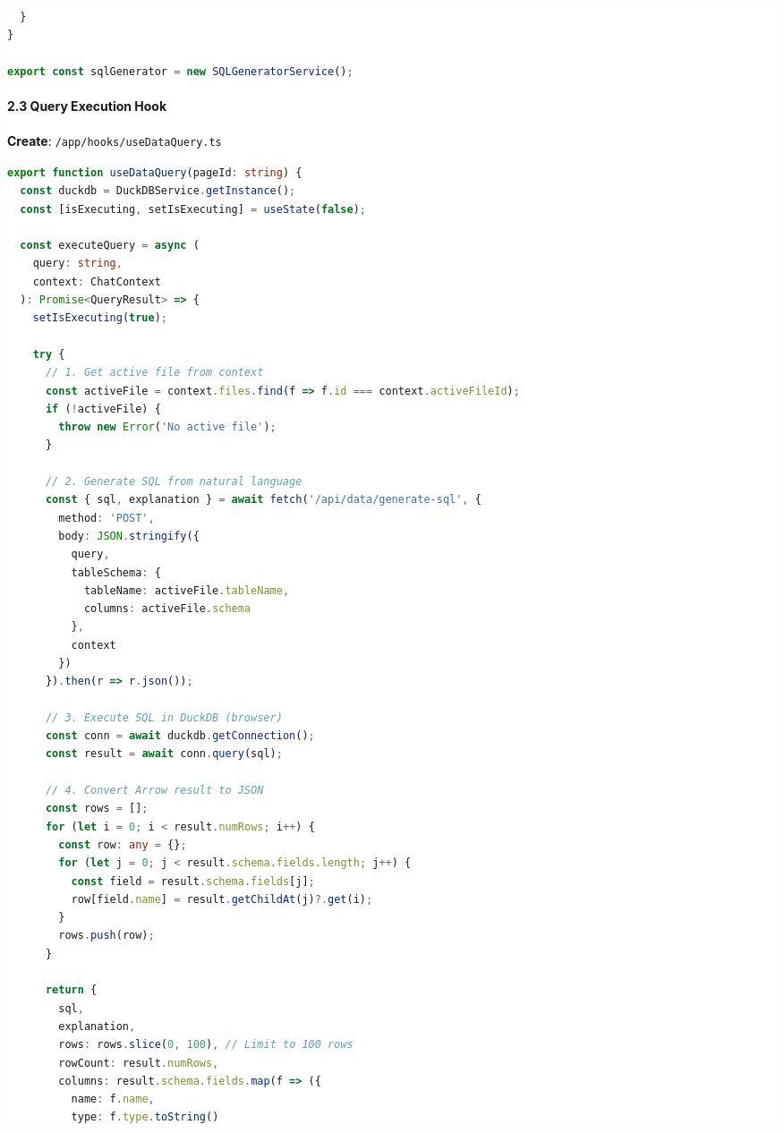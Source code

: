 ```typescript
  }
}

export const sqlGenerator = new SQLGeneratorService();
```

#### 2.3 Query Execution Hook

**Create**: `/app/hooks/useDataQuery.ts`

```typescript
export function useDataQuery(pageId: string) {
  const duckdb = DuckDBService.getInstance();
  const [isExecuting, setIsExecuting] = useState(false);

  const executeQuery = async (
    query: string,
    context: ChatContext
  ): Promise<QueryResult> => {
    setIsExecuting(true);

    try {
      // 1. Get active file from context
      const activeFile = context.files.find(f => f.id === context.activeFileId);
      if (!activeFile) {
        throw new Error('No active file');
      }

      // 2. Generate SQL from natural language
      const { sql, explanation } = await fetch('/api/data/generate-sql', {
        method: 'POST',
        body: JSON.stringify({
          query,
          tableSchema: {
            tableName: activeFile.tableName,
            columns: activeFile.schema
          },
          context
        })
      }).then(r => r.json());

      // 3. Execute SQL in DuckDB (browser)
      const conn = await duckdb.getConnection();
      const result = await conn.query(sql);

      // 4. Convert Arrow result to JSON
      const rows = [];
      for (let i = 0; i < result.numRows; i++) {
        const row: any = {};
        for (let j = 0; j < result.schema.fields.length; j++) {
          const field = result.schema.fields[j];
          row[field.name] = result.getChildAt(j)?.get(i);
        }
        rows.push(row);
      }

      return {
        sql,
        explanation,
        rows: rows.slice(0, 100), // Limit to 100 rows
        rowCount: result.numRows,
        columns: result.schema.fields.map(f => ({
          name: f.name,
          type: f.type.toString()
```